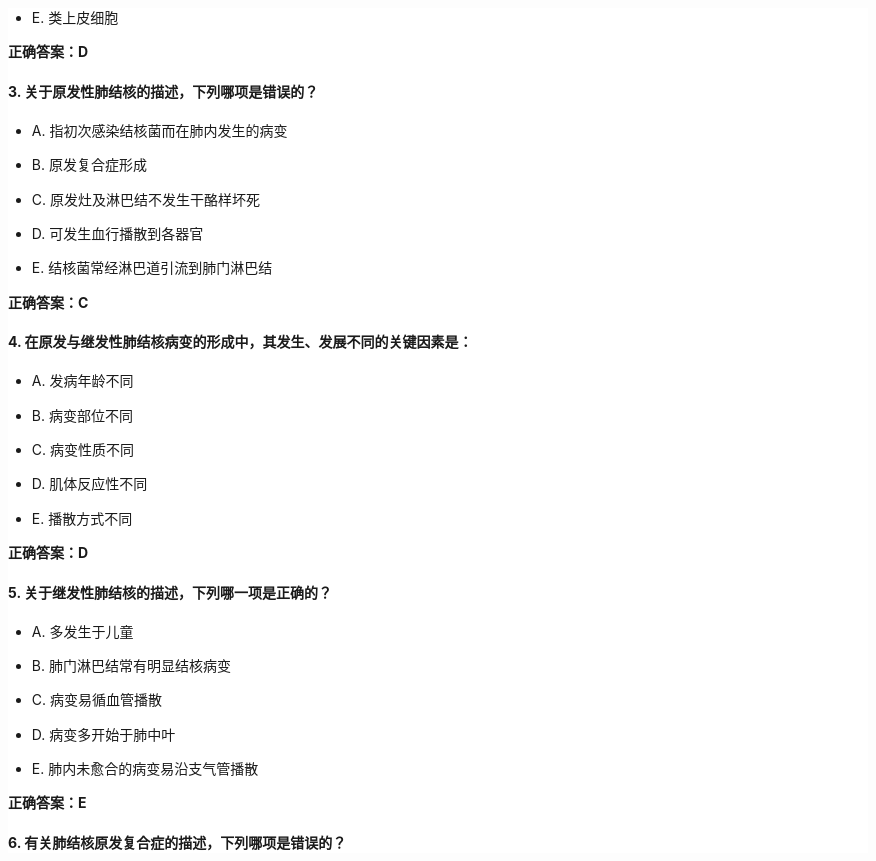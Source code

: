 * E. 类上皮细胞

**正确答案：D**







#### 3. 关于原发性肺结核的描述，下列哪项是错误的？

* A. 指初次感染结核菌而在肺内发生的病变

* B. 原发复合症形成

* C. 原发灶及淋巴结不发生干酪样坏死

* D. 可发生血行播散到各器官

* E. 结核菌常经淋巴道引流到肺门淋巴结

**正确答案：C**







#### 4. 在原发与继发性肺结核病变的形成中，其发生、发展不同的关键因素是：

* A. 发病年龄不同

* B. 病变部位不同

* C. 病变性质不同

* D. 肌体反应性不同

* E. 播散方式不同

**正确答案：D**







#### 5. 关于继发性肺结核的描述，下列哪一项是正确的？

* A. 多发生于儿童

* B. 肺门淋巴结常有明显结核病变

* C. 病变易循血管播散

* D. 病变多开始于肺中叶

* E. 肺内未愈合的病变易沿支气管播散

**正确答案：E**







#### 6. 有关肺结核原发复合症的描述，下列哪项是错误的？
